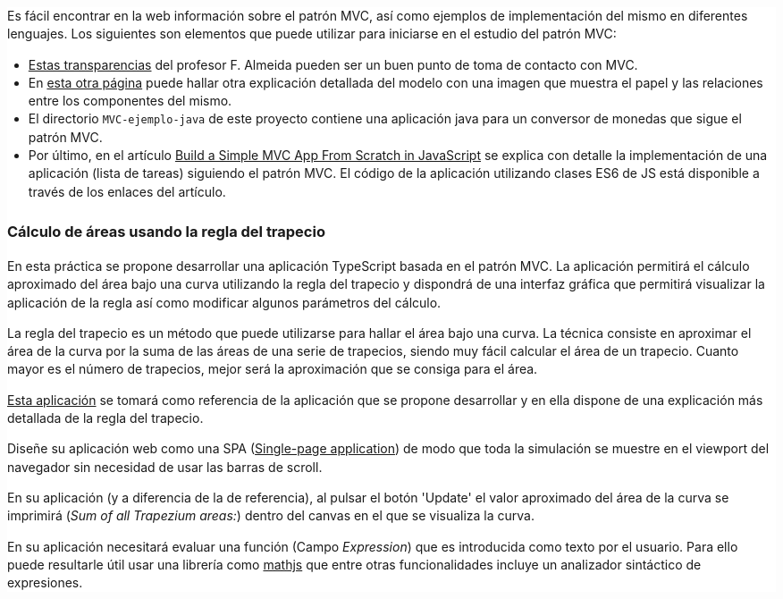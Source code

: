 Es fácil encontrar en la web información sobre el patrón MVC, así como ejemplos de implementación del
mismo en diferentes lenguajes.
Los siguientes son elementos que puede utilizar para iniciarse en el estudio del patrón MVC:
* [Estas transparencias](https://campusingenieriaytecnologia2223.ull.es/pluginfile.php/4388/mod_resource/content/2/FAlmeida-Transparencias-MVC2020.pdf)
del profesor F. Almeida pueden ser un buen punto de toma de contacto con MVC.
* En [esta otra página](https://www.roseindia.net/tutorial/java/jdbc/javamvcdesignpattern.html)
puede hallar otra explicación detallada del modelo con una imagen que muestra el papel y las relaciones entre
los componentes del mismo.
* El directorio `MVC-ejemplo-java` de este proyecto contiene una aplicación java para un conversor de monedas
que sigue el patrón MVC.
* Por último, en el artículo
[Build a Simple MVC App From Scratch in JavaScript](https://www.taniarascia.com/javascript-mvc-todo-app/)
se explica con detalle la implementación de una aplicación (lista de tareas) siguiendo el patrón MVC.
El código de la aplicación utilizando clases ES6 de JS está disponible a través de los enlaces del artículo.

### Cálculo de áreas usando la regla del trapecio 
En esta práctica se propone desarrollar una aplicación TypeScript basada en el patrón MVC.
La aplicación permitirá el cálculo aproximado del área bajo una curva utilizando la regla del trapecio y
dispondrá de una interfaz gráfica que permitirá visualizar la aplicación de la regla así como modificar
algunos parámetros del cálculo.

La regla del trapecio es un método que puede utilizarse para hallar el área bajo una curva. 
La técnica consiste en aproximar el área de la curva por la suma de las áreas de una serie de trapecios,
siendo muy fácil calcular el área de un trapecio.
Cuanto mayor es el número de trapecios, mejor será la aproximación que se consiga para el área.

[Esta aplicación](https://academo.org/demos/trapezoidal-rule-calculator/)
se tomará como referencia de la aplicación que se propone desarrollar y en ella dispone de una explicación más
detallada de la regla del trapecio.

Diseñe su aplicación web como una SPA
([Single-page application](https://en.wikipedia.org/wiki/Single-page_application))
de modo que toda la simulación se muestre en el viewport del navegador sin necesidad de usar las barras de scroll.

En su aplicación (y a diferencia de la de referencia), al pulsar el botón 'Update' el valor aproximado del área de la
curva se imprimirá (*Sum of all Trapezium areas:*) dentro del canvas en el que se visualiza la curva.

En su aplicación necesitará evaluar una función (Campo *Expression*) que es introducida como texto por el
usuario.
Para ello puede resultarle útil usar una librería como 
[mathjs](https://mathjs.org/)
que entre otras funcionalidades incluye un analizador sintáctico de expresiones.

